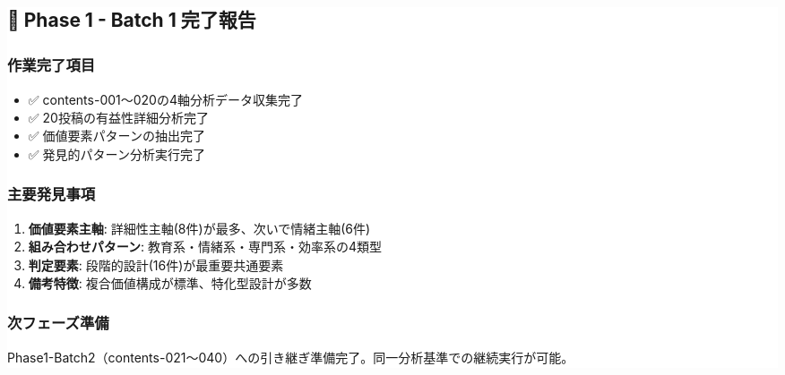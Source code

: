 ## 🎯 Phase 1 - Batch 1 完了報告

### 作業完了項目
- ✅ contents-001〜020の4軸分析データ収集完了
- ✅ 20投稿の有益性詳細分析完了
- ✅ 価値要素パターンの抽出完了
- ✅ 発見的パターン分析実行完了

### 主要発見事項
1. **価値要素主軸**: 詳細性主軸(8件)が最多、次いで情緒主軸(6件)
2. **組み合わせパターン**: 教育系・情緒系・専門系・効率系の4類型
3. **判定要素**: 段階的設計(16件)が最重要共通要素
4. **備考特徴**: 複合価値構成が標準、特化型設計が多数

### 次フェーズ準備
Phase1-Batch2（contents-021〜040）への引き継ぎ準備完了。同一分析基準での継続実行が可能。